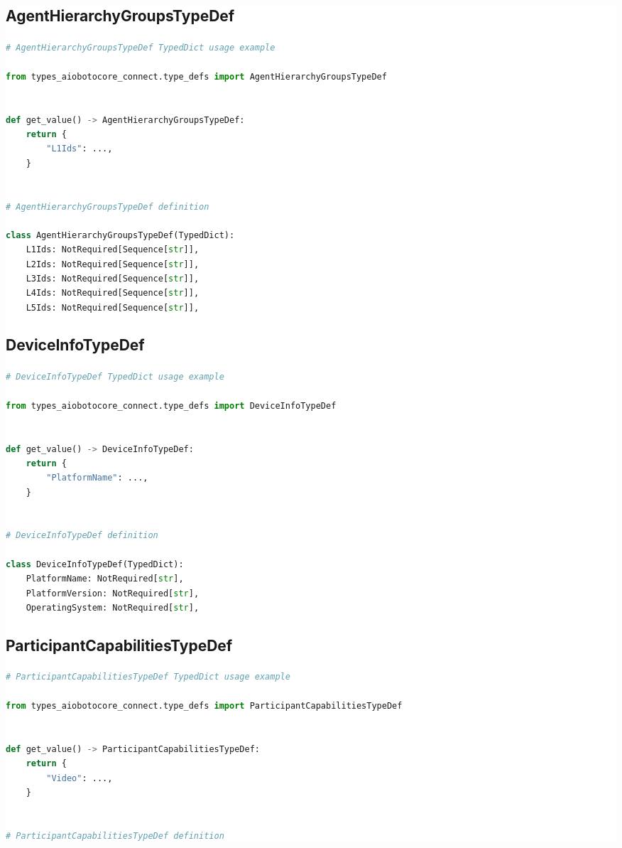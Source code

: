 
## AgentHierarchyGroupsTypeDef

```python
# AgentHierarchyGroupsTypeDef TypedDict usage example

from types_aiobotocore_connect.type_defs import AgentHierarchyGroupsTypeDef


def get_value() -> AgentHierarchyGroupsTypeDef:
    return {
        "L1Ids": ...,
    }


# AgentHierarchyGroupsTypeDef definition

class AgentHierarchyGroupsTypeDef(TypedDict):
    L1Ids: NotRequired[Sequence[str]],
    L2Ids: NotRequired[Sequence[str]],
    L3Ids: NotRequired[Sequence[str]],
    L4Ids: NotRequired[Sequence[str]],
    L5Ids: NotRequired[Sequence[str]],
```


## DeviceInfoTypeDef

```python
# DeviceInfoTypeDef TypedDict usage example

from types_aiobotocore_connect.type_defs import DeviceInfoTypeDef


def get_value() -> DeviceInfoTypeDef:
    return {
        "PlatformName": ...,
    }


# DeviceInfoTypeDef definition

class DeviceInfoTypeDef(TypedDict):
    PlatformName: NotRequired[str],
    PlatformVersion: NotRequired[str],
    OperatingSystem: NotRequired[str],
```


## ParticipantCapabilitiesTypeDef

```python
# ParticipantCapabilitiesTypeDef TypedDict usage example

from types_aiobotocore_connect.type_defs import ParticipantCapabilitiesTypeDef


def get_value() -> ParticipantCapabilitiesTypeDef:
    return {
        "Video": ...,
    }


# ParticipantCapabilitiesTypeDef definition

```